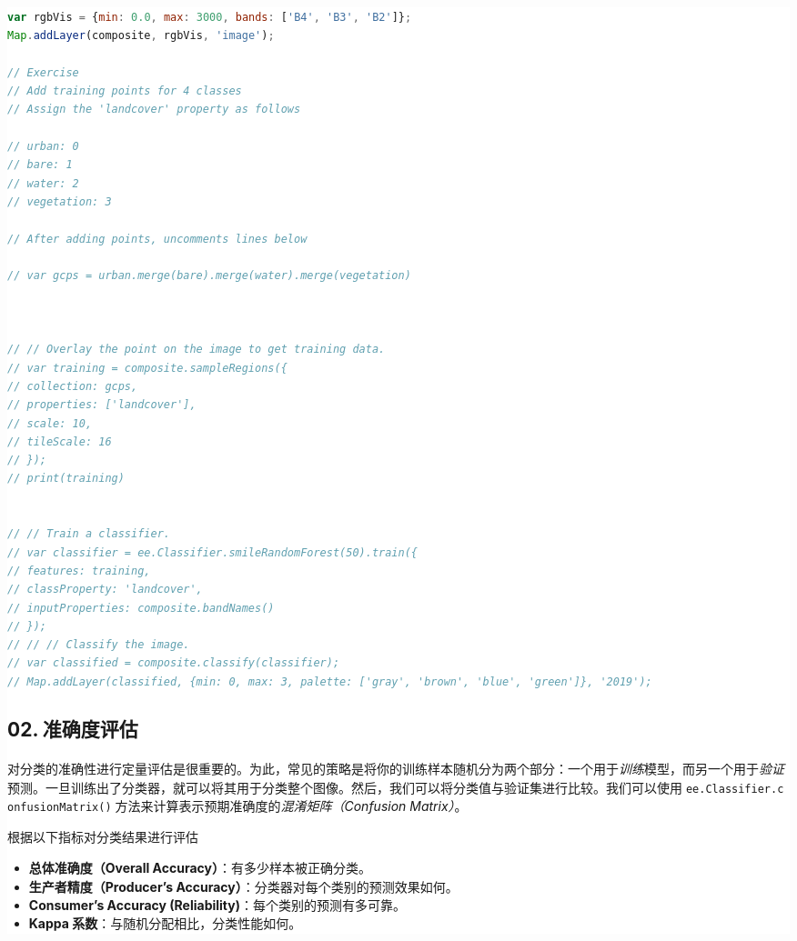 ```js
var rgbVis = {min: 0.0, max: 3000, bands: ['B4', 'B3', 'B2']};
Map.addLayer(composite, rgbVis, 'image');

// Exercise
// Add training points for 4 classes
// Assign the 'landcover' property as follows

// urban: 0
// bare: 1
// water: 2
// vegetation: 3

// After adding points, uncomments lines below

// var gcps = urban.merge(bare).merge(water).merge(vegetation)



// // Overlay the point on the image to get training data.
// var training = composite.sampleRegions({
// collection: gcps, 
// properties: ['landcover'], 
// scale: 10,
// tileScale: 16
// });
// print(training)


// // Train a classifier.
// var classifier = ee.Classifier.smileRandomForest(50).train({
// features: training, 
// classProperty: 'landcover', 
// inputProperties: composite.bandNames()
// });
// // // Classify the image.
// var classified = composite.classify(classifier);
// Map.addLayer(classified, {min: 0, max: 3, palette: ['gray', 'brown', 'blue', 'green']}, '2019'); 
```




## 02. 准确度评估

对分类的准确性进行定量评估是很重要的。为此，常见的策略是将你的训练样本随机分为两个部分：一个用于*训练*模型，而另一个用于*验证*预测。一旦训练出了分类器，就可以将其用于分类整个图像。然后，我们可以将分类值与验证集进行比较。我们可以使用 `ee.Classifier.confusionMatrix()` 方法来计算表示预期准确度的*混淆矩阵（Confusion Matrix）*。

根据以下指标对分类结果进行评估

* **总体准确度（Overall Accuracy）**：有多少样本被正确分类。
* **生产者精度（Producer’s Accuracy）**：分类器对每个类别的预测效果如何。
* **Consumer’s Accuracy (Reliability)**：每个类别的预测有多可靠。
* **Kappa 系数**：与随机分配相比，分类性能如何。
